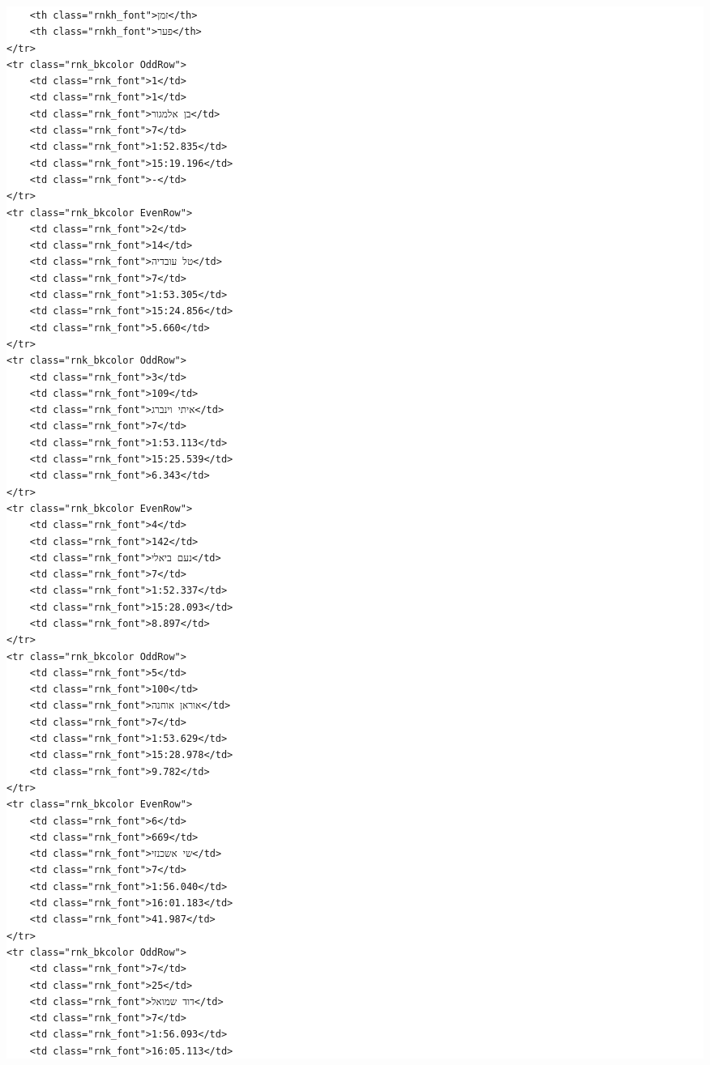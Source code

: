         <th class="rnkh_font">זמן</th>
        <th class="rnkh_font">פער</th>
    </tr>
    <tr class="rnk_bkcolor OddRow">
        <td class="rnk_font">1</td>
        <td class="rnk_font">1</td>
        <td class="rnk_font">בן אלמגור</td>
        <td class="rnk_font">7</td>
        <td class="rnk_font">1:52.835</td>
        <td class="rnk_font">15:19.196</td>
        <td class="rnk_font">-</td>
    </tr>
    <tr class="rnk_bkcolor EvenRow">
        <td class="rnk_font">2</td>
        <td class="rnk_font">14</td>
        <td class="rnk_font">טל עובדיה</td>
        <td class="rnk_font">7</td>
        <td class="rnk_font">1:53.305</td>
        <td class="rnk_font">15:24.856</td>
        <td class="rnk_font">5.660</td>
    </tr>
    <tr class="rnk_bkcolor OddRow">
        <td class="rnk_font">3</td>
        <td class="rnk_font">109</td>
        <td class="rnk_font">איתי וינברג</td>
        <td class="rnk_font">7</td>
        <td class="rnk_font">1:53.113</td>
        <td class="rnk_font">15:25.539</td>
        <td class="rnk_font">6.343</td>
    </tr>
    <tr class="rnk_bkcolor EvenRow">
        <td class="rnk_font">4</td>
        <td class="rnk_font">142</td>
        <td class="rnk_font">נעם ביאלי</td>
        <td class="rnk_font">7</td>
        <td class="rnk_font">1:52.337</td>
        <td class="rnk_font">15:28.093</td>
        <td class="rnk_font">8.897</td>
    </tr>
    <tr class="rnk_bkcolor OddRow">
        <td class="rnk_font">5</td>
        <td class="rnk_font">100</td>
        <td class="rnk_font">אוראן אוחנה</td>
        <td class="rnk_font">7</td>
        <td class="rnk_font">1:53.629</td>
        <td class="rnk_font">15:28.978</td>
        <td class="rnk_font">9.782</td>
    </tr>
    <tr class="rnk_bkcolor EvenRow">
        <td class="rnk_font">6</td>
        <td class="rnk_font">669</td>
        <td class="rnk_font">שי אשכנזי</td>
        <td class="rnk_font">7</td>
        <td class="rnk_font">1:56.040</td>
        <td class="rnk_font">16:01.183</td>
        <td class="rnk_font">41.987</td>
    </tr>
    <tr class="rnk_bkcolor OddRow">
        <td class="rnk_font">7</td>
        <td class="rnk_font">25</td>
        <td class="rnk_font">דוד שמואל</td>
        <td class="rnk_font">7</td>
        <td class="rnk_font">1:56.093</td>
        <td class="rnk_font">16:05.113</td>